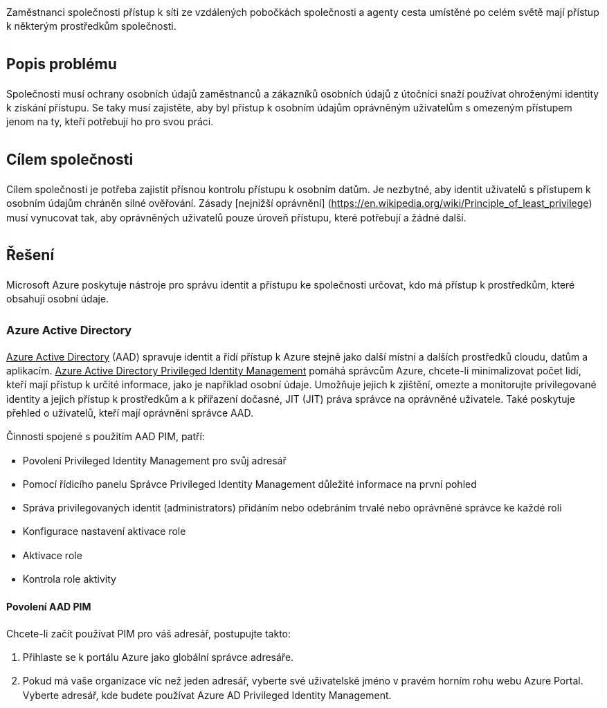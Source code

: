 Zaměstnanci společnosti přístup k síti ze vzdálených pobočkách společnosti a agenty cesta umístěné po celém světě mají přístup k některým prostředkům společnosti.

## <a name="problem-statement"></a>Popis problému

Společnosti musí ochrany osobních údajů zaměstnanců a zákazníků osobních údajů z útočníci snaží používat ohroženými identity k získání přístupu. Se taky musí zajistěte, aby byl přístup k osobním údajům oprávněným uživatelům s omezeným přístupem jenom na ty, kteří potřebují ho pro svou práci.

## <a name="company-goal"></a>Cílem společnosti

Cílem společnosti je potřeba zajistit přísnou kontrolu přístupu k osobním datům. Je nezbytné, aby identit uživatelů s přístupem k osobním údajům chráněn silné ověřování. Zásady [nejnižší oprávnění] (https://en.wikipedia.org/wiki/Principle_of_least_privilege) musí vynucovat tak, aby oprávněných uživatelů pouze úroveň přístupu, které potřebují a žádné další.

## <a name="solutions"></a>Řešení

Microsoft Azure poskytuje nástroje pro správu identit a přístupu ke společnosti určovat, kdo má přístup k prostředkům, které obsahují osobní údaje.

### <a name="azure-active-directory"></a>Azure Active Directory

[Azure Active Directory](https://docs.microsoft.com/azure/active-directory/) (AAD) spravuje identit a řídí přístup k Azure stejně jako další místní a dalších prostředků cloudu, datům a aplikacím. [Azure Active Directory Privileged Identity Management](https://docs.microsoft.com/azure/active-directory/privileged-identity-management/active-directory-securing-privileged-access) pomáhá správcům Azure, chcete-li minimalizovat počet lidí, kteří mají přístup k určité informace, jako je například osobní údaje. Umožňuje jejich k zjištění, omezte a monitorujte privilegované identity a jejich přístup k prostředkům a k přiřazení dočasné, JIT (JIT) práva správce na oprávněné uživatele. Také poskytuje přehled o uživatelů, kteří mají oprávnění správce AAD.

Činnosti spojené s použitím AAD PIM, patří:

- Povolení Privileged Identity Management pro svůj adresář

- Pomocí řídicího panelu Správce Privileged Identity Management důležité informace na první pohled

- Správa privilegovaných identit (administrators) přidáním nebo odebráním trvalé nebo oprávněné správce ke každé roli

- Konfigurace nastavení aktivace role

- Aktivace role

- Kontrola role aktivity

#### <a name="how-do-i-enable-aad-pim"></a>Povolení AAD PIM

Chcete-li začít používat PIM pro váš adresář, postupujte takto:

1. Přihlaste se k portálu Azure jako globální správce adresáře.

2. Pokud má vaše organizace víc než jeden adresář, vyberte své uživatelské jméno v pravém horním rohu webu Azure Portal. Vyberte adresář, kde budete používat Azure AD Privileged Identity Management.
